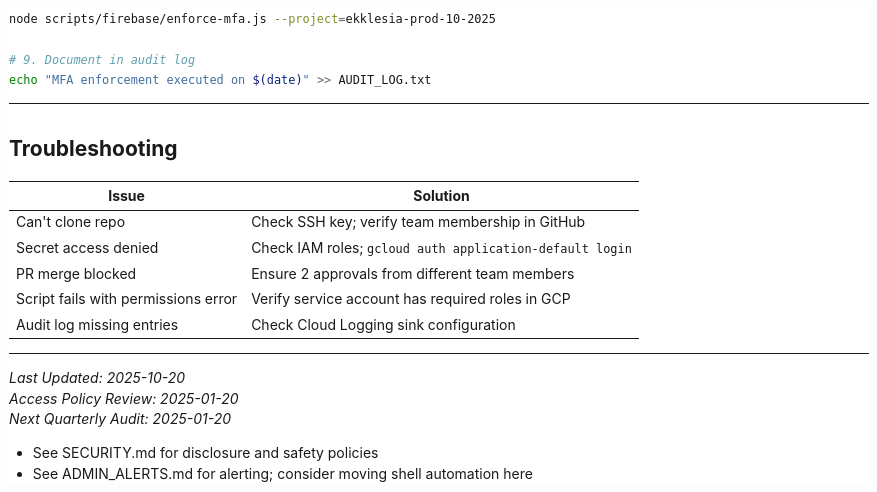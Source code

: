 ```bash
node scripts/firebase/enforce-mfa.js --project=ekklesia-prod-10-2025

# 9. Document in audit log
echo "MFA enforcement executed on $(date)" >> AUDIT_LOG.txt
```

---

## Troubleshooting

| Issue | Solution |
|-------|----------|
| Can't clone repo | Check SSH key; verify team membership in GitHub |
| Secret access denied | Check IAM roles; `gcloud auth application-default login` |
| PR merge blocked | Ensure 2 approvals from different team members |
| Script fails with permissions error | Verify service account has required roles in GCP |
| Audit log missing entries | Check Cloud Logging sink configuration |

---

_Last Updated: 2025-10-20_  
_Access Policy Review: 2025-01-20_  
_Next Quarterly Audit: 2025-01-20_
- See SECURITY.md for disclosure and safety policies
- See ADMIN_ALERTS.md for alerting; consider moving shell automation here
